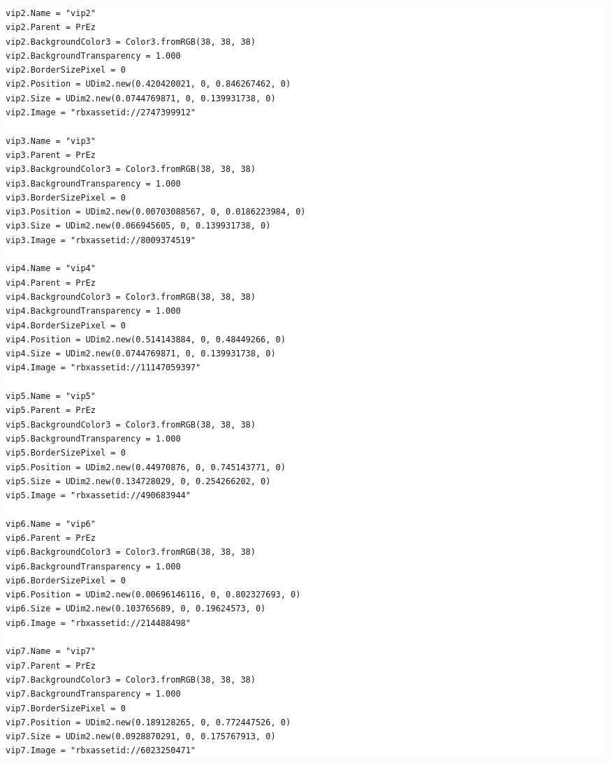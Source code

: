 	vip2.Name = "vip2"
	vip2.Parent = PrEz
	vip2.BackgroundColor3 = Color3.fromRGB(38, 38, 38)
	vip2.BackgroundTransparency = 1.000
	vip2.BorderSizePixel = 0
	vip2.Position = UDim2.new(0.420420021, 0, 0.846267462, 0)
	vip2.Size = UDim2.new(0.0744769871, 0, 0.139931738, 0)
	vip2.Image = "rbxassetid://2747399912"

	vip3.Name = "vip3"
	vip3.Parent = PrEz
	vip3.BackgroundColor3 = Color3.fromRGB(38, 38, 38)
	vip3.BackgroundTransparency = 1.000
	vip3.BorderSizePixel = 0
	vip3.Position = UDim2.new(0.00703088567, 0, 0.0186223984, 0)
	vip3.Size = UDim2.new(0.066945605, 0, 0.139931738, 0)
	vip3.Image = "rbxassetid://8009374519"

	vip4.Name = "vip4"
	vip4.Parent = PrEz
	vip4.BackgroundColor3 = Color3.fromRGB(38, 38, 38)
	vip4.BackgroundTransparency = 1.000
	vip4.BorderSizePixel = 0
	vip4.Position = UDim2.new(0.514143884, 0, 0.48449266, 0)
	vip4.Size = UDim2.new(0.0744769871, 0, 0.139931738, 0)
	vip4.Image = "rbxassetid://11147059397"

	vip5.Name = "vip5"
	vip5.Parent = PrEz
	vip5.BackgroundColor3 = Color3.fromRGB(38, 38, 38)
	vip5.BackgroundTransparency = 1.000
	vip5.BorderSizePixel = 0
	vip5.Position = UDim2.new(0.44970876, 0, 0.745143771, 0)
	vip5.Size = UDim2.new(0.134728029, 0, 0.254266202, 0)
	vip5.Image = "rbxassetid://490683944"

	vip6.Name = "vip6"
	vip6.Parent = PrEz
	vip6.BackgroundColor3 = Color3.fromRGB(38, 38, 38)
	vip6.BackgroundTransparency = 1.000
	vip6.BorderSizePixel = 0
	vip6.Position = UDim2.new(0.00696146116, 0, 0.802327693, 0)
	vip6.Size = UDim2.new(0.103765689, 0, 0.19624573, 0)
	vip6.Image = "rbxassetid://214488498"

	vip7.Name = "vip7"
	vip7.Parent = PrEz
	vip7.BackgroundColor3 = Color3.fromRGB(38, 38, 38)
	vip7.BackgroundTransparency = 1.000
	vip7.BorderSizePixel = 0
	vip7.Position = UDim2.new(0.189128265, 0, 0.772447526, 0)
	vip7.Size = UDim2.new(0.0928870291, 0, 0.175767913, 0)
	vip7.Image = "rbxassetid://6023250471"
